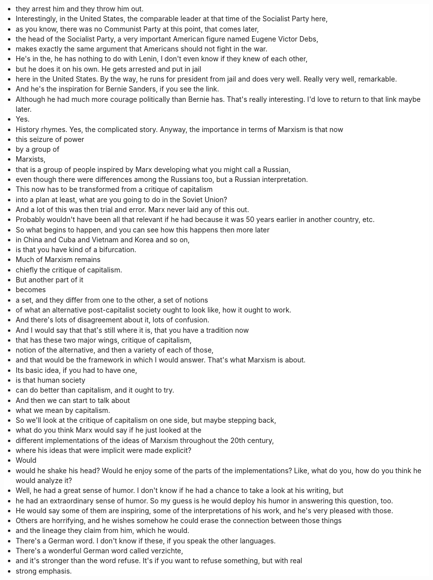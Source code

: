 *  they arrest him and they throw him out.
*  Interestingly, in the United States, the comparable leader at that time of the Socialist Party here,
*  as you know, there was no Communist Party at this point, that comes later,
*  the head of the Socialist Party, a very important American figure named Eugene Victor Debs,
*  makes exactly the same argument that Americans should not fight in the war.
*  He's in the, he has nothing to do with Lenin, I don't even know if they knew of each other,
*  but he does it on his own. He gets arrested and put in jail
*  here in the United States. By the way, he runs for president from jail and does very well. Really very well, remarkable.
*  And he's the inspiration for Bernie Sanders, if you see the link.
*  Although he had much more courage politically than Bernie has. That's really interesting. I'd love to return to that link maybe later.
*  Yes.
*  History rhymes. Yes, the complicated story. Anyway, the importance in terms of Marxism is that now
*  this seizure of power
*  by a group of
*  Marxists,
*  that is a group of people inspired by Marx developing what you might call a Russian,
*  even though there were differences among the Russians too, but a Russian interpretation.
*  This now has to be transformed from a critique of capitalism
*  into a plan at least, what are you going to do in the Soviet Union?
*  And a lot of this was then trial and error. Marx never laid any of this out.
*  Probably wouldn't have been all that relevant if he had because it was 50 years earlier in another country, etc.
*  So what begins to happen, and you can see how this happens then more later
*  in China and Cuba and Vietnam and Korea and so on,
*  is that you have kind of a bifurcation.
*  Much of Marxism remains
*  chiefly the critique of capitalism.
*  But another part of it
*  becomes
*  a set, and they differ from one to the other, a set of notions
*  of what an alternative post-capitalist society ought to look like, how it ought to work.
*  And there's lots of disagreement about it, lots of confusion.
*  And I would say that that's still where it is, that you have a tradition now
*  that has these two major wings, critique of capitalism,
*  notion of the alternative, and then a variety of each of those,
*  and that would be the framework in which I would answer. That's what Marxism is about.
*  Its basic idea, if you had to have one,
*  is that human society
*  can do better than capitalism, and it ought to try.
*  And then we can start to talk about
*  what we mean by capitalism.
*  So we'll look at the critique of capitalism on one side, but maybe stepping back,
*  what do you think Marx would say if he just looked at the
*  different implementations of the ideas of Marxism throughout the 20th century,
*  where his ideas that were implicit were made explicit?
*  Would
*  would he shake his head? Would he enjoy some of the parts of the implementations? Like, what do you, how do you think he would analyze it?
*  Well, he had a great sense of humor. I don't know if he had a chance to take a look at his writing, but
*  he had an extraordinary sense of humor. So my guess is he would deploy his humor in answering this question, too.
*  He would say some of them are inspiring, some of the interpretations of his work, and he's very pleased with those.
*  Others are horrifying, and he wishes somehow he could erase the connection between those things
*  and the lineage they claim from him, which he would.
*  There's a German word. I don't know if these, if you speak the other languages.
*  There's a wonderful German word called verzichte,
*  and it's stronger than the word refuse. It's if you want to refuse something, but with real
*  strong emphasis.